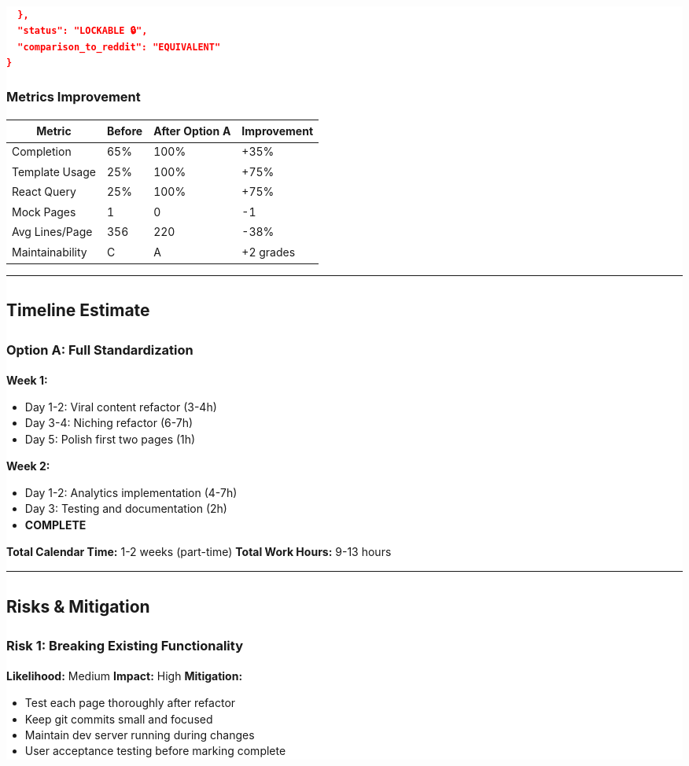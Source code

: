 ```json
  },
  "status": "LOCKABLE 🔒",
  "comparison_to_reddit": "EQUIVALENT"
}
```

### Metrics Improvement

| Metric | Before | After Option A | Improvement |
|--------|--------|----------------|-------------|
| Completion | 65% | 100% | +35% |
| Template Usage | 25% | 100% | +75% |
| React Query | 25% | 100% | +75% |
| Mock Pages | 1 | 0 | -1 |
| Avg Lines/Page | 356 | 220 | -38% |
| Maintainability | C | A | +2 grades |

---

## Timeline Estimate

### Option A: Full Standardization

**Week 1:**
- Day 1-2: Viral content refactor (3-4h)
- Day 3-4: Niching refactor (6-7h)
- Day 5: Polish first two pages (1h)

**Week 2:**
- Day 1-2: Analytics implementation (4-7h)
- Day 3: Testing and documentation (2h)
- **COMPLETE**

**Total Calendar Time:** 1-2 weeks (part-time)
**Total Work Hours:** 9-13 hours

---

## Risks & Mitigation

### Risk 1: Breaking Existing Functionality
**Likelihood:** Medium
**Impact:** High
**Mitigation:**
- Test each page thoroughly after refactor
- Keep git commits small and focused
- Maintain dev server running during changes
- User acceptance testing before marking complete
